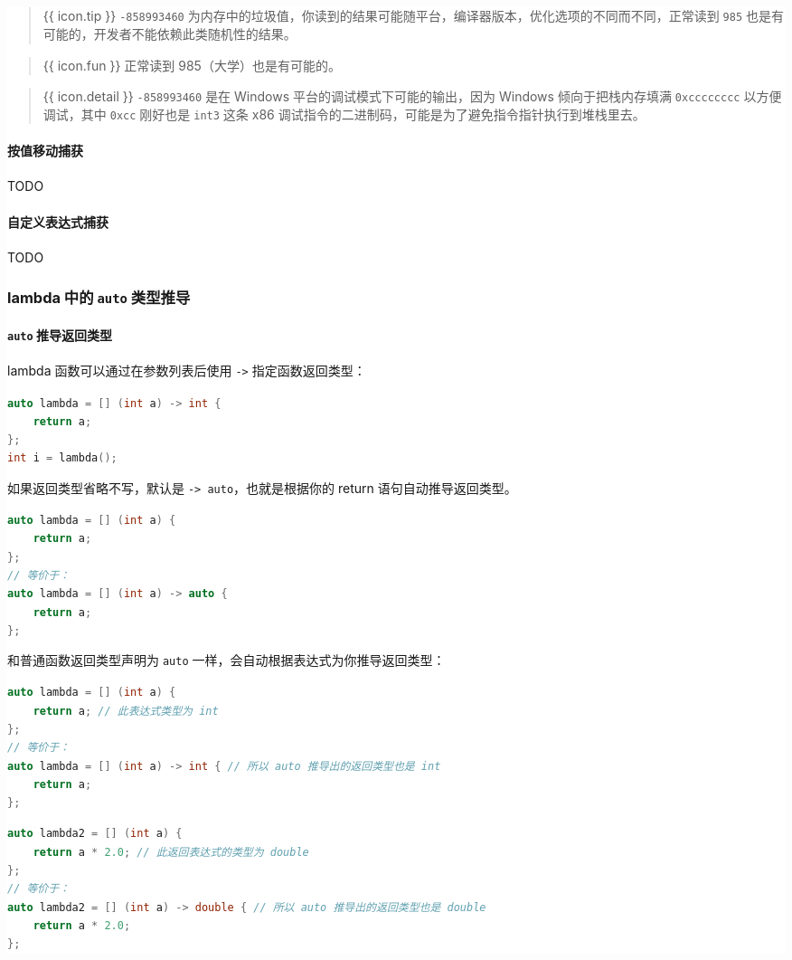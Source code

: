 > {{ icon.tip }} `-858993460` 为内存中的垃圾值，你读到的结果可能随平台，编译器版本，优化选项的不同而不同，正常读到 `985` 也是有可能的，开发者不能依赖此类随机性的结果。

> {{ icon.fun }} 正常读到 985（大学）也是有可能的。

> {{ icon.detail }} `-858993460` 是在 Windows 平台的调试模式下可能的输出，因为 Windows 倾向于把栈内存填满 `0xcccccccc` 以方便调试，其中 `0xcc` 刚好也是 `int3` 这条 x86 调试指令的二进制码，可能是为了避免指令指针执行到堆栈里去。

#### 按值移动捕获

TODO

#### 自定义表达式捕获

TODO

### lambda 中的 `auto` 类型推导

#### `auto` 推导返回类型

lambda 函数可以通过在参数列表后使用 `->` 指定函数返回类型：

```cpp
auto lambda = [] (int a) -> int {
    return a;
};
int i = lambda();
```

如果返回类型省略不写，默认是 `-> auto`，也就是根据你的 return 语句自动推导返回类型。

```cpp
auto lambda = [] (int a) {
    return a;
};
// 等价于：
auto lambda = [] (int a) -> auto {
    return a;
};
```

和普通函数返回类型声明为 `auto` 一样，会自动根据表达式为你推导返回类型：

```cpp
auto lambda = [] (int a) {
    return a; // 此表达式类型为 int
};
// 等价于：
auto lambda = [] (int a) -> int { // 所以 auto 推导出的返回类型也是 int
    return a;
};
```

```cpp
auto lambda2 = [] (int a) {
    return a * 2.0; // 此返回表达式的类型为 double
};
// 等价于：
auto lambda2 = [] (int a) -> double { // 所以 auto 推导出的返回类型也是 double
    return a * 2.0;
};
```
